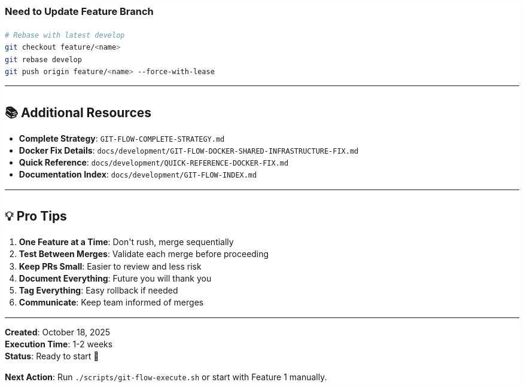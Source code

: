 ### Need to Update Feature Branch
```bash
# Rebase with latest develop
git checkout feature/<name>
git rebase develop
git push origin feature/<name> --force-with-lease
```

---

## 📚 Additional Resources

- **Complete Strategy**: `GIT-FLOW-COMPLETE-STRATEGY.md`
- **Docker Fix Details**: `docs/development/GIT-FLOW-DOCKER-SHARED-INFRASTRUCTURE-FIX.md`
- **Quick Reference**: `docs/development/QUICK-REFERENCE-DOCKER-FIX.md`
- **Documentation Index**: `docs/development/GIT-FLOW-INDEX.md`

---

## 💡 Pro Tips

1. **One Feature at a Time**: Don't rush, merge sequentially
2. **Test Between Merges**: Validate each merge before proceeding
3. **Keep PRs Small**: Easier to review and less risk
4. **Document Everything**: Future you will thank you
5. **Tag Everything**: Easy rollback if needed
6. **Communicate**: Keep team informed of merges

---

**Created**: October 18, 2025  
**Execution Time**: 1-2 weeks  
**Status**: Ready to start 🚀

**Next Action**: Run `./scripts/git-flow-execute.sh` or start with Feature 1 manually.
